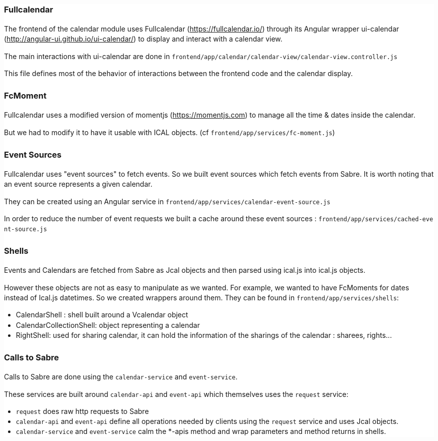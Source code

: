 ### Fullcalendar

The frontend of the calendar module uses Fullcalendar (https://fullcalendar.io/) through its Angular wrapper ui-calendar (http://angular-ui.github.io/ui-calendar/) to display and interact with a calendar view.

The main interactions with ui-calendar are done in `frontend/app/calendar/calendar-view/calendar-view.controller.js`

This file defines most of the behavior of interactions between the frontend code and the calendar display.

### FcMoment

Fullcalendar uses a modified version of momentjs (https://momentjs.com) to manage all the time & dates inside the calendar.

But we had to modify it to have it usable with ICAL objects. (cf `frontend/app/services/fc-moment.js`)

### Event Sources

Fullcalendar uses "event sources" to fetch events. So we built event sources which fetch events from Sabre. It is worth noting that an event source represents a given calendar.

They can be created using an Angular service in `frontend/app/services/calendar-event-source.js`

In order to reduce the number of event requests we built a cache around these event sources : `frontend/app/services/cached-event-source.js`

### Shells

Events and Calendars are fetched from Sabre as Jcal objects and then parsed using ical.js into ical.js objects.

However these objects are not as easy to manipulate as we wanted. For example, we wanted to have FcMoments for dates instead of Ical.js datetimes. So we created wrappers around them. They can be found in `frontend/app/services/shells`:

* CalendarShell : shell built around a Vcalendar object
* CalendarCollectionShell: object representing a calendar
* RightShell: used for sharing calendar, it can hold the information of the sharings of the calendar : sharees, rights...

### Calls to Sabre

Calls to Sabre are done using the `calendar-service` and `event-service`.

These services are built around `calendar-api` and `event-api` which themselves uses the `request` service:

* `request` does raw http requests to Sabre
* `calendar-api` and `event-api` define all operations needed by clients using the `request` service and uses Jcal objects.
* `calendar-service` and `event-service` calm the \*-apis method and wrap parameters and method returns in shells.
